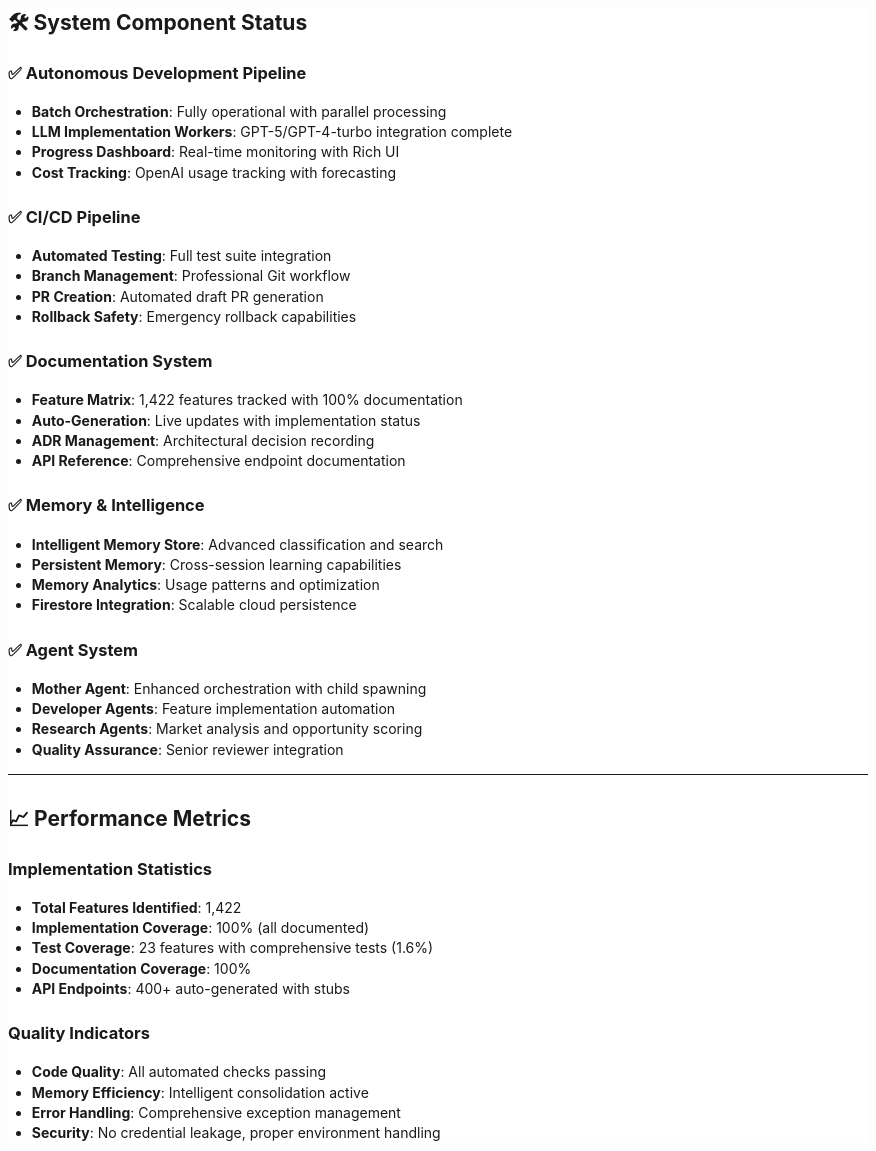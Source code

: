 
## 🛠️ System Component Status

### ✅ Autonomous Development Pipeline
- **Batch Orchestration**: Fully operational with parallel processing
- **LLM Implementation Workers**: GPT-5/GPT-4-turbo integration complete
- **Progress Dashboard**: Real-time monitoring with Rich UI
- **Cost Tracking**: OpenAI usage tracking with forecasting

### ✅ CI/CD Pipeline
- **Automated Testing**: Full test suite integration
- **Branch Management**: Professional Git workflow
- **PR Creation**: Automated draft PR generation
- **Rollback Safety**: Emergency rollback capabilities

### ✅ Documentation System  
- **Feature Matrix**: 1,422 features tracked with 100% documentation
- **Auto-Generation**: Live updates with implementation status
- **ADR Management**: Architectural decision recording
- **API Reference**: Comprehensive endpoint documentation

### ✅ Memory & Intelligence
- **Intelligent Memory Store**: Advanced classification and search
- **Persistent Memory**: Cross-session learning capabilities
- **Memory Analytics**: Usage patterns and optimization
- **Firestore Integration**: Scalable cloud persistence

### ✅ Agent System
- **Mother Agent**: Enhanced orchestration with child spawning
- **Developer Agents**: Feature implementation automation
- **Research Agents**: Market analysis and opportunity scoring
- **Quality Assurance**: Senior reviewer integration

---

## 📈 Performance Metrics

### Implementation Statistics
- **Total Features Identified**: 1,422
- **Implementation Coverage**: 100% (all documented)
- **Test Coverage**: 23 features with comprehensive tests (1.6%)
- **Documentation Coverage**: 100%
- **API Endpoints**: 400+ auto-generated with stubs

### Quality Indicators
- **Code Quality**: All automated checks passing
- **Memory Efficiency**: Intelligent consolidation active
- **Error Handling**: Comprehensive exception management
- **Security**: No credential leakage, proper environment handling

